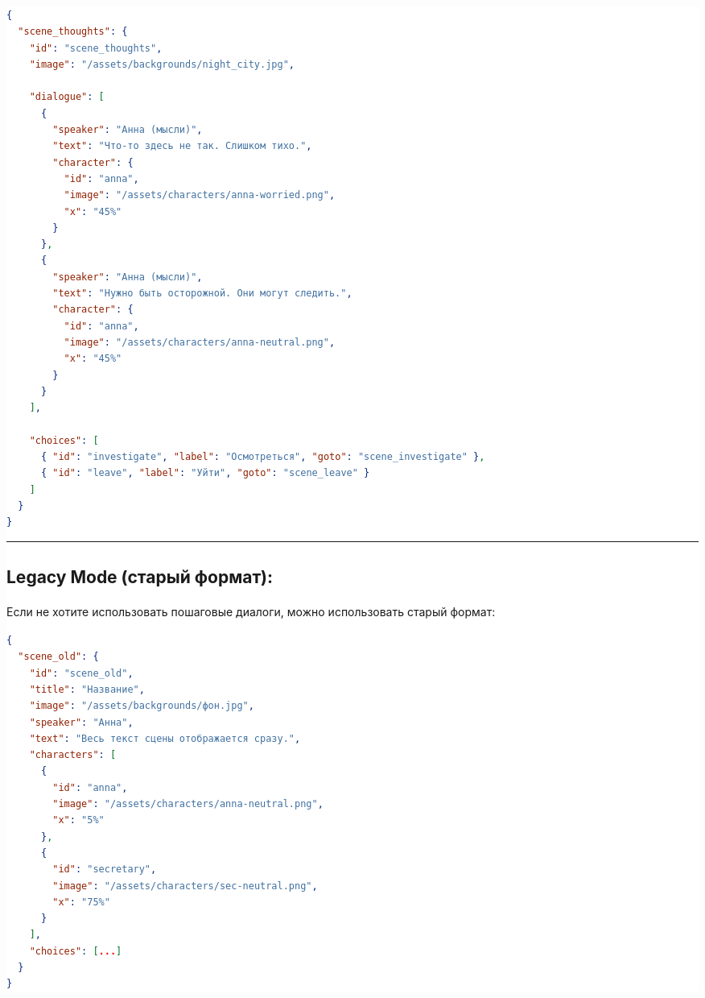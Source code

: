 ```json
{
  "scene_thoughts": {
    "id": "scene_thoughts",
    "image": "/assets/backgrounds/night_city.jpg",
    
    "dialogue": [
      {
        "speaker": "Анна (мысли)",
        "text": "Что-то здесь не так. Слишком тихо.",
        "character": {
          "id": "anna",
          "image": "/assets/characters/anna-worried.png",
          "x": "45%"
        }
      },
      {
        "speaker": "Анна (мысли)",
        "text": "Нужно быть осторожной. Они могут следить.",
        "character": {
          "id": "anna",
          "image": "/assets/characters/anna-neutral.png",
          "x": "45%"
        }
      }
    ],
    
    "choices": [
      { "id": "investigate", "label": "Осмотреться", "goto": "scene_investigate" },
      { "id": "leave", "label": "Уйти", "goto": "scene_leave" }
    ]
  }
}
```

---

## Legacy Mode (старый формат):

Если не хотите использовать пошаговые диалоги, можно использовать старый формат:

```json
{
  "scene_old": {
    "id": "scene_old",
    "title": "Название",
    "image": "/assets/backgrounds/фон.jpg",
    "speaker": "Анна",
    "text": "Весь текст сцены отображается сразу.",
    "characters": [
      {
        "id": "anna",
        "image": "/assets/characters/anna-neutral.png",
        "x": "5%"
      },
      {
        "id": "secretary",
        "image": "/assets/characters/sec-neutral.png",
        "x": "75%"
      }
    ],
    "choices": [...]
  }
}
```